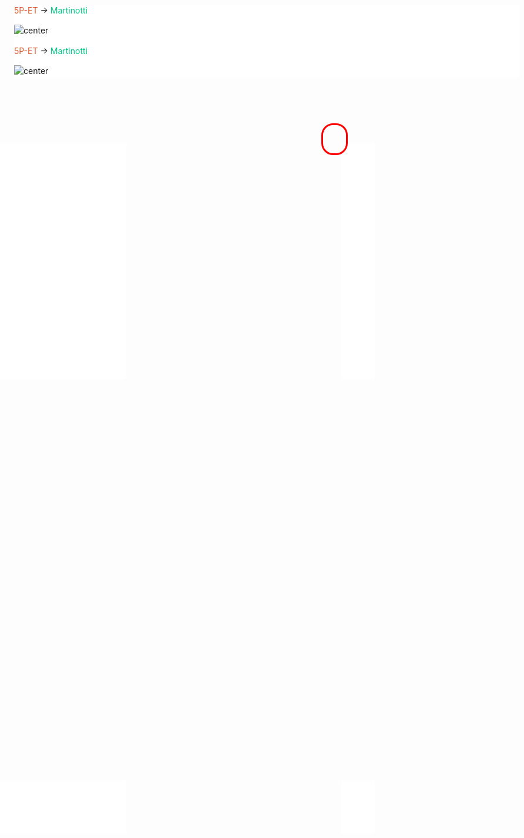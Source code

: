 


<div style="position: absolute; bottom: 5.26in; right: 7.76in; width: 4.4in; height: .94in; background-color: white; opacity:0.9; border: 0px solid black;"></div>


<div style="position: absolute; top:2.7in; right: 7.76in; width: 4.4in; height: 4.2in; background-color: white; opacity:0.9; border: 0px solid black;"></div>


<div style="position: absolute; bottom: 5.26in; left: 6.05in; width: .6in; height: .94in; background-color: white; opacity:0.9; border: 0px solid black;"></div>


<div style="position: absolute; top:2.7in; left: 6.05in; width: .6in; height: 4.2in; background-color: white; opacity:0.9; border: 0px solid black;"></div>


<div style="position: absolute; top: 2.35in; left: 5.7in; width: 0.4in; height: .5in; backbround-color: none; border: 3px solid red; border-radius:20px"></div>

</div>
<div>

<div class="columns-br-tight">
<div>

<span style="color: #e1562c">5P-ET </span> $\rightarrow$ <span style="color: #00cb85"> Martinotti</span>

</div>
<div>

![center](./images/example_contacts/5et_to_mc/state=6128785033265152.png)

</div>
</div>

<div class="columns-br-tight">
<div>

<span style="color: #e1562c">5P-ET </span> $\rightarrow$ <span style="color: #00cb85"> Martinotti</span>

</div>
<div>

![center](./images/example_contacts/5et_to_mc/state=6310820913872896.png)

</div>
</div>








</div>
</div>

